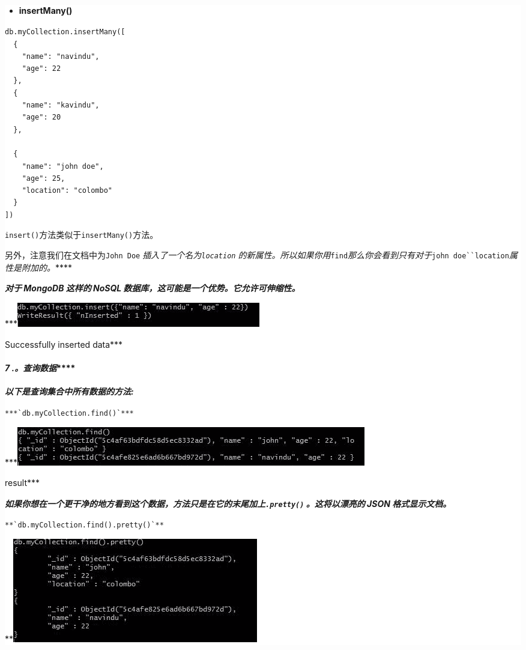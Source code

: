*   **insertMany()**

```
db.myCollection.insertMany([
  {
    "name": "navindu", 
    "age": 22
  },
  {
    "name": "kavindu", 
    "age": 20
  },

  {
    "name": "john doe", 
    "age": 25,
    "location": "colombo"
  }
])
```

`insert()`方法类似于`insertMany()`方法。

另外，注意我们在文档中为`John Doe` *插入了一个名为`location` 的新属性。*所以如果你用**`find`*那么你会看到只有对于*`john doe``location`*属性是附加的。*****

***对于 MongoDB 这样的 NoSQL 数据库，这可能是一个优势。它允许可伸缩性。***

***![QyCgwWUHWoporNunUvoRgdVry-x0QyA8qSxd](img/88baf91272f7ddc01a50b16a037941a3.png)

Successfully inserted data*** 

#### ***7 .**。查询数据*****

***以下是查询集合中所有数据的方法:***

```
***`db.myCollection.find()`***
```

***![rzcViLqDrTy5gqSFoY6n3N7dciNxFTY62eRL](img/e4d884df76385f25f13d5ad695453e69.png)

result*** 

***如果你想在一个更干净的地方看到这个数据，方法只是在它的末尾加上`.pretty()` 。这将以漂亮的 JSON 格式显示文档。***

```
**`db.myCollection.find().pretty()`**
```

**![gMIbpNqjr9jmJ3YVDZruX1skX0PCvSruuZWB](img/e018b3318b5743f86b588269b2588ebe.png)
